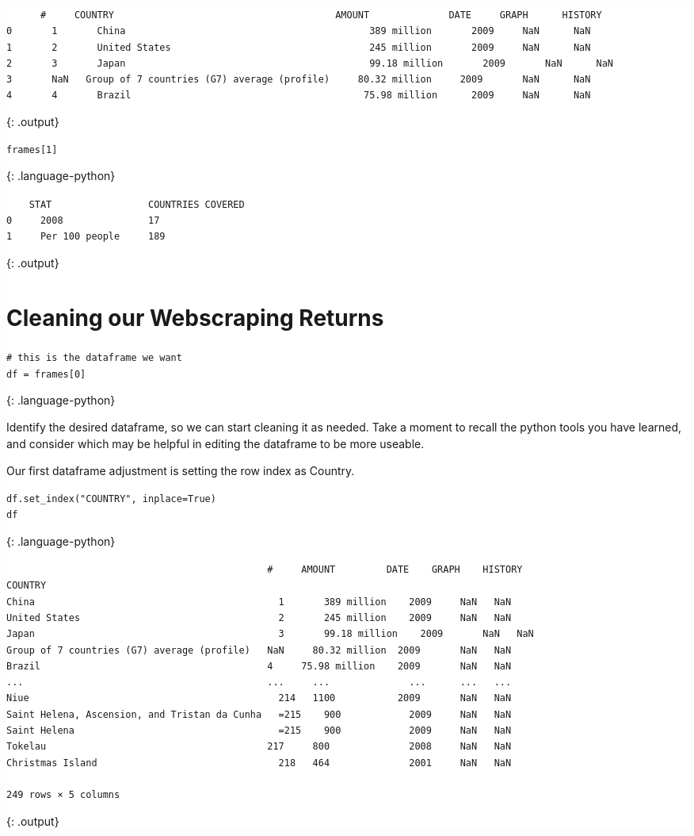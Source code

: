 ~~~
      #	    COUNTRY                                       AMOUNT	          DATE	   GRAPH	  HISTORY
0	    1	    China	                                        389 million	      2009	   NaN	    NaN
1	    2	    United States	                                245 million	      2009	   NaN	    NaN
2	    3	    Japan	                                        99.18 million	    2009	   NaN	    NaN
3	    NaN	  Group of 7 countries (G7) average (profile)	  80.32 million	    2009	   NaN	    NaN
4	    4	    Brazil	                                       75.98 million	  2009	   NaN	    NaN
~~~
{: .output}

~~~
frames[1]
~~~
{: .language-python}

~~~
    STAT	             COUNTRIES COVERED
0	  2008	             17
1	  Per 100 people     189
~~~
{: .output}

# Cleaning our Webscraping Returns

~~~
# this is the dataframe we want
df = frames[0]
~~~
{: .language-python}

Identify the desired dataframe, so we can start cleaning it as needed. Take a moment to recall the python tools you have learned, and consider which may be helpful in editing the dataframe to be more useable.

Our first dataframe adjustment is setting the row index as Country.

~~~
df.set_index("COUNTRY", inplace=True)
df
~~~
{: .language-python}

~~~
                                              #	    AMOUNT	       DATE	   GRAPH	HISTORY
COUNTRY					
China	                                        1	    389 million	   2009   	NaN	  NaN
United States	                                2	    245 million	   2009	    NaN	  NaN
Japan	                                        3	    99.18 million	 2009	    NaN	  NaN
Group of 7 countries (G7) average (profile)	  NaN	  80.32 million	 2009	    NaN	  NaN
Brazil	                                      4	    75.98 million	 2009	    NaN	  NaN
...	                                          ...	  ...	           ...	    ...	  ...
Niue	                                        214	  1100	         2009	    NaN	  NaN
Saint Helena, Ascension, and Tristan da Cunha	=215	900	           2009	    NaN	  NaN
Saint Helena	                                =215	900	           2009	    NaN	  NaN
Tokelau	                                      217	  800	           2008	    NaN	  NaN
Christmas Island	                            218	  464	           2001	    NaN	  NaN

249 rows × 5 columns
~~~
{: .output}
